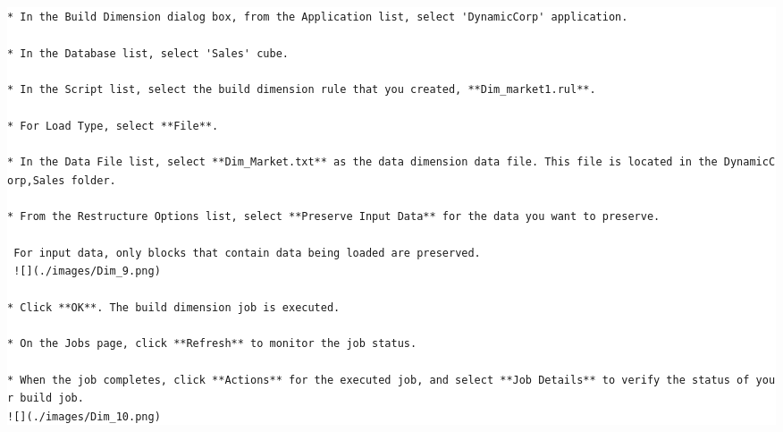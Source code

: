     * In the Build Dimension dialog box, from the Application list, select 'DynamicCorp' application.

    * In the Database list, select 'Sales' cube. 

    * In the Script list, select the build dimension rule that you created, **Dim_market1.rul**.

    * For Load Type, select **File**.

    * In the Data File list, select **Dim_Market.txt** as the data dimension data file. This file is located in the DynamicCorp,Sales folder.

    * From the Restructure Options list, select **Preserve Input Data** for the data you want to preserve.

     For input data, only blocks that contain data being loaded are preserved. 
     ![](./images/Dim_9.png)

    * Click **OK**. The build dimension job is executed.

    * On the Jobs page, click **Refresh** to monitor the job status.

    * When the job completes, click **Actions** for the executed job, and select **Job Details** to verify the status of your build job.
    ![](./images/Dim_10.png)